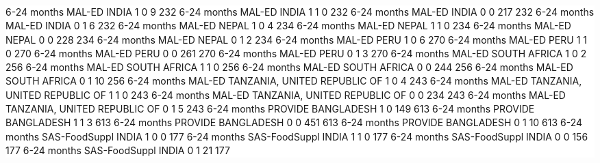 6-24 months                   MAL-ED           INDIA                          1                        0        9     232
6-24 months                   MAL-ED           INDIA                          1                        1        0     232
6-24 months                   MAL-ED           INDIA                          0                        0      217     232
6-24 months                   MAL-ED           INDIA                          0                        1        6     232
6-24 months                   MAL-ED           NEPAL                          1                        0        4     234
6-24 months                   MAL-ED           NEPAL                          1                        1        0     234
6-24 months                   MAL-ED           NEPAL                          0                        0      228     234
6-24 months                   MAL-ED           NEPAL                          0                        1        2     234
6-24 months                   MAL-ED           PERU                           1                        0        6     270
6-24 months                   MAL-ED           PERU                           1                        1        0     270
6-24 months                   MAL-ED           PERU                           0                        0      261     270
6-24 months                   MAL-ED           PERU                           0                        1        3     270
6-24 months                   MAL-ED           SOUTH AFRICA                   1                        0        2     256
6-24 months                   MAL-ED           SOUTH AFRICA                   1                        1        0     256
6-24 months                   MAL-ED           SOUTH AFRICA                   0                        0      244     256
6-24 months                   MAL-ED           SOUTH AFRICA                   0                        1       10     256
6-24 months                   MAL-ED           TANZANIA, UNITED REPUBLIC OF   1                        0        4     243
6-24 months                   MAL-ED           TANZANIA, UNITED REPUBLIC OF   1                        1        0     243
6-24 months                   MAL-ED           TANZANIA, UNITED REPUBLIC OF   0                        0      234     243
6-24 months                   MAL-ED           TANZANIA, UNITED REPUBLIC OF   0                        1        5     243
6-24 months                   PROVIDE          BANGLADESH                     1                        0      149     613
6-24 months                   PROVIDE          BANGLADESH                     1                        1        3     613
6-24 months                   PROVIDE          BANGLADESH                     0                        0      451     613
6-24 months                   PROVIDE          BANGLADESH                     0                        1       10     613
6-24 months                   SAS-FoodSuppl    INDIA                          1                        0        0     177
6-24 months                   SAS-FoodSuppl    INDIA                          1                        1        0     177
6-24 months                   SAS-FoodSuppl    INDIA                          0                        0      156     177
6-24 months                   SAS-FoodSuppl    INDIA                          0                        1       21     177
